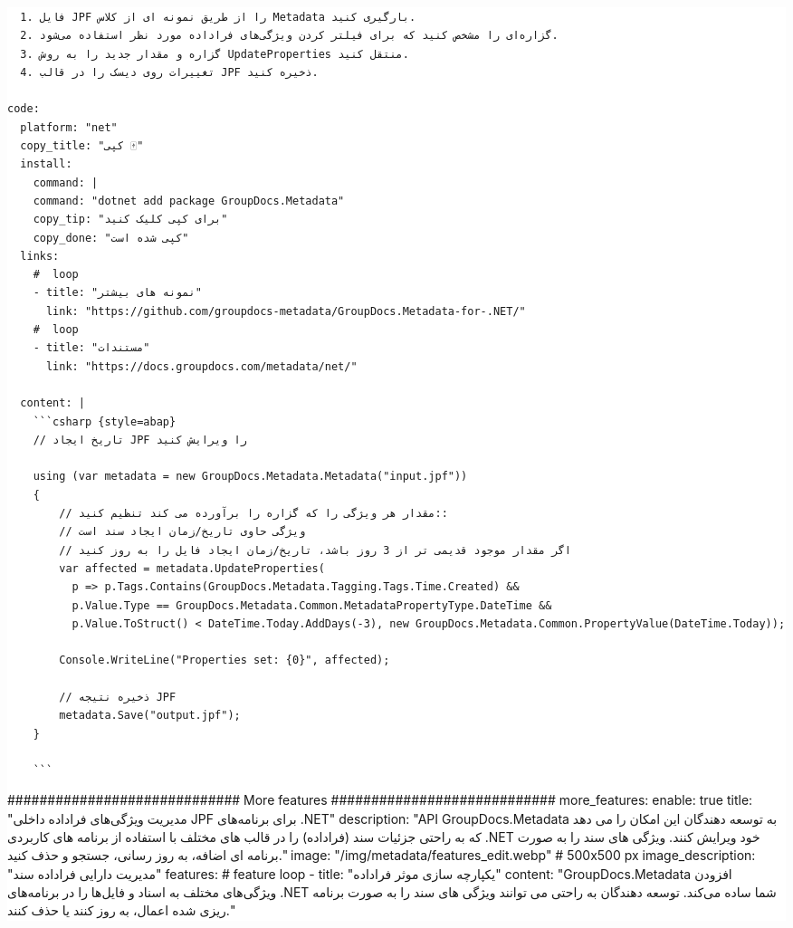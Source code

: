       1. فایل JPF را از طریق نمونه ای از کلاس Metadata بارگیری کنید.
      2. گزاره‌ای را مشخص کنید که برای فیلتر کردن ویژگی‌های فراداده مورد نظر استفاده می‌شود.
      3. گزاره و مقدار جدید را به روش UpdateProperties منتقل کنید.
      4. تغییرات روی دیسک را در قالب JPF ذخیره کنید.
   
    code:
      platform: "net"
      copy_title: "کپی 🀄"
      install:
        command: |
        command: "dotnet add package GroupDocs.Metadata"
        copy_tip: "برای کپی کلیک کنید"
        copy_done: "کپی شده است"
      links:
        #  loop
        - title: "نمونه های بیشتر"
          link: "https://github.com/groupdocs-metadata/GroupDocs.Metadata-for-.NET/"
        #  loop
        - title: "مستندات"
          link: "https://docs.groupdocs.com/metadata/net/"
          
      content: |
        ```csharp {style=abap}
        // تاریخ ایجاد JPF را ویرایش کنید

        using (var metadata = new GroupDocs.Metadata.Metadata("input.jpf"))
        {
            // مقدار هر ویژگی را که گزاره را برآورده می کند تنظیم کنید::
            // ویژگی حاوی تاریخ/زمان ایجاد سند است
            // اگر مقدار موجود قدیمی تر از 3 روز باشد، تاریخ/زمان ایجاد فایل را به روز کنید
            var affected = metadata.UpdateProperties(
              p => p.Tags.Contains(GroupDocs.Metadata.Tagging.Tags.Time.Created) &&
              p.Value.Type == GroupDocs.Metadata.Common.MetadataPropertyType.DateTime &&
              p.Value.ToStruct() < DateTime.Today.AddDays(-3), new GroupDocs.Metadata.Common.PropertyValue(DateTime.Today));

            Console.WriteLine("Properties set: {0}", affected);

            // ذخیره نتیجه JPF
            metadata.Save("output.jpf");
        }
        
        ```     

############################# More features ############################
more_features:
  enable: true
  title: "مدیریت ویژگی‌های فراداده داخلی JPF برای برنامه‌های .NET"
  description: "API GroupDocs.Metadata به توسعه دهندگان این امکان را می دهد که به راحتی جزئیات سند (فراداده) را در قالب های مختلف با استفاده از برنامه های کاربردی .NET خود ویرایش کنند. ویژگی های سند را به صورت برنامه ای اضافه، به روز رسانی، جستجو و حذف کنید."
  image: "/img/metadata/features_edit.webp" # 500x500 px
  image_description: "مدیریت دارایی فراداده سند"
  features:
    # feature loop
    - title: "یکپارچه سازی موثر فراداده"
      content: "GroupDocs.Metadata افزودن ویژگی‌های مختلف به اسناد و فایل‌ها را در برنامه‌های .NET شما ساده می‌کند. توسعه دهندگان به راحتی می توانند ویژگی های سند را به صورت برنامه ریزی شده اعمال، به روز کنند یا حذف کنند."
